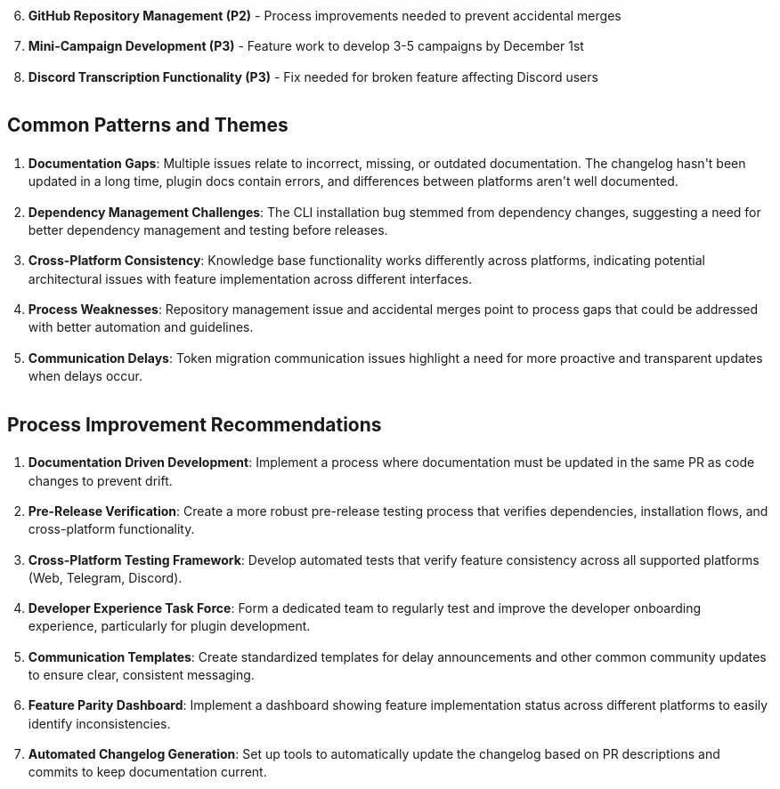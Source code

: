 6. **GitHub Repository Management (P2)** - Process improvements needed to prevent accidental merges

7. **Mini-Campaign Development (P3)** - Feature work to develop 3-5 campaigns by December 1st

8. **Discord Transcription Functionality (P3)** - Fix needed for broken feature affecting Discord users

## Common Patterns and Themes

1. **Documentation Gaps**: Multiple issues relate to incorrect, missing, or outdated documentation. The changelog hasn't been updated in a long time, plugin docs contain errors, and differences between platforms aren't well documented.

2. **Dependency Management Challenges**: The CLI installation bug stemmed from dependency changes, suggesting a need for better dependency management and testing before releases.

3. **Cross-Platform Consistency**: Knowledge base functionality works differently across platforms, indicating potential architectural issues with feature implementation across different interfaces.

4. **Process Weaknesses**: Repository management issue and accidental merges point to process gaps that could be addressed with better automation and guidelines.

5. **Communication Delays**: Token migration communication issues highlight a need for more proactive and transparent updates when delays occur.

## Process Improvement Recommendations

1. **Documentation Driven Development**: Implement a process where documentation must be updated in the same PR as code changes to prevent drift.

2. **Pre-Release Verification**: Create a more robust pre-release testing process that verifies dependencies, installation flows, and cross-platform functionality.

3. **Cross-Platform Testing Framework**: Develop automated tests that verify feature consistency across all supported platforms (Web, Telegram, Discord).

4. **Developer Experience Task Force**: Form a dedicated team to regularly test and improve the developer onboarding experience, particularly for plugin development.

5. **Communication Templates**: Create standardized templates for delay announcements and other common community updates to ensure clear, consistent messaging.

6. **Feature Parity Dashboard**: Implement a dashboard showing feature implementation status across different platforms to easily identify inconsistencies.

7. **Automated Changelog Generation**: Set up tools to automatically update the changelog based on PR descriptions and commits to keep documentation current.